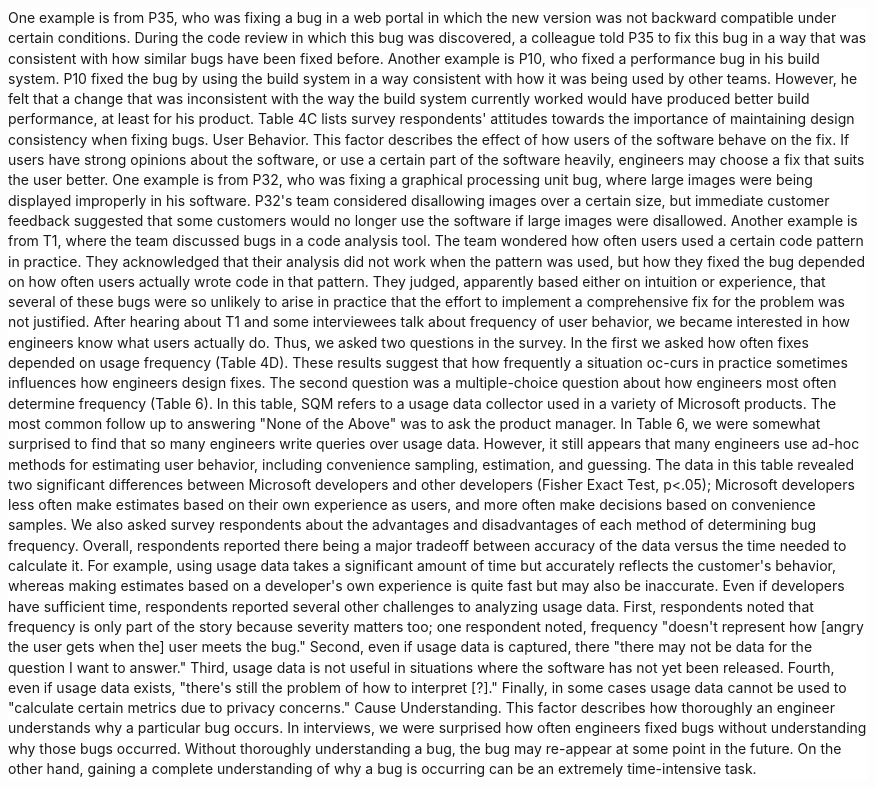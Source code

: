 One example is from P35, who was fixing a bug in a web portal in which the new version was not backward compatible under certain conditions. During the code review in which this bug was discovered, a colleague told P35 to fix this bug in a way that was consistent with how similar bugs have been fixed before. Another example is P10, who fixed a performance bug in his build system. P10 fixed the bug by using the build system in a way consistent with how it was being used by other teams. However, he felt that a change that was inconsistent with the way the build system currently worked would have produced better build performance, at least for his product. Table 4C lists survey respondents' attitudes towards the importance of maintaining design consistency when fixing bugs.
User Behavior. This factor describes the effect of how users of the software behave on the fix. If users have strong opinions about the software, or use a certain part of the software heavily, engineers may choose a fix that suits the user better.
One example is from P32, who was fixing a graphical processing unit bug, where large images were being displayed improperly in his software. P32's team considered disallowing images over a certain size, but immediate customer feedback suggested that some customers would no longer use the software if large images were disallowed.
Another example is from T1, where the team discussed bugs in a code analysis tool. The team wondered how often users used a certain code pattern in practice. They acknowledged that their analysis did not work when the pattern was used, but how they fixed the bug depended on how often users actually wrote code in that pattern. They judged, apparently based either on intuition or experience, that several of these bugs were so unlikely to arise in practice that the effort to implement a comprehensive fix for the problem was not justified.
After hearing about T1 and some interviewees talk about frequency of user behavior, we became interested in how engineers know what users actually do. Thus, we asked two questions in the survey. In the first we asked how often fixes depended on usage frequency (Table 4D). These results suggest that how frequently a situation oc-curs in practice sometimes influences how engineers design fixes. The second question was a multiple-choice question about how engineers most often determine frequency (Table 6). In this table, SQM refers to a usage data collector used in a variety of Microsoft products. The most common follow up to answering "None of the Above" was to ask the product manager. In Table 6, we were somewhat surprised to find that so many engineers write queries over usage data. However, it still appears that many engineers use ad-hoc methods for estimating user behavior, including convenience sampling, estimation, and guessing. The data in this table revealed two significant differences between Microsoft developers and other developers (Fisher Exact Test, p<.05); Microsoft developers less often make estimates based on their own experience as users, and more often make decisions based on convenience samples.
We also asked survey respondents about the advantages and disadvantages of each method of determining bug frequency. Overall, respondents reported there being a major tradeoff between accuracy of the data versus the time needed to calculate it. For example, using usage data takes a significant amount of time but accurately reflects the customer's behavior, whereas making estimates based on a developer's own experience is quite fast but may also be inaccurate.
Even if developers have sufficient time, respondents reported several other challenges to analyzing usage data. First, respondents noted that frequency is only part of the story because severity matters too; one respondent noted, frequency "doesn't represent how [angry the user gets when the] user meets the bug." Second, even if usage data is captured, there "there may not be data for the question I want to answer." Third, usage data is not useful in situations where the software has not yet been released. Fourth, even if usage data exists, "there's still the problem of how to interpret [?]." Finally, in some cases usage data cannot be used to "calculate certain metrics due to privacy concerns."
Cause Understanding. This factor describes how thoroughly an engineer understands why a particular bug occurs. In interviews, we were surprised how often engineers fixed bugs without understanding why those bugs occurred. Without thoroughly understanding a bug, the bug may re-appear at some point in the future. On the other hand, gaining a complete understanding of why a bug is occurring can be an extremely time-intensive task.